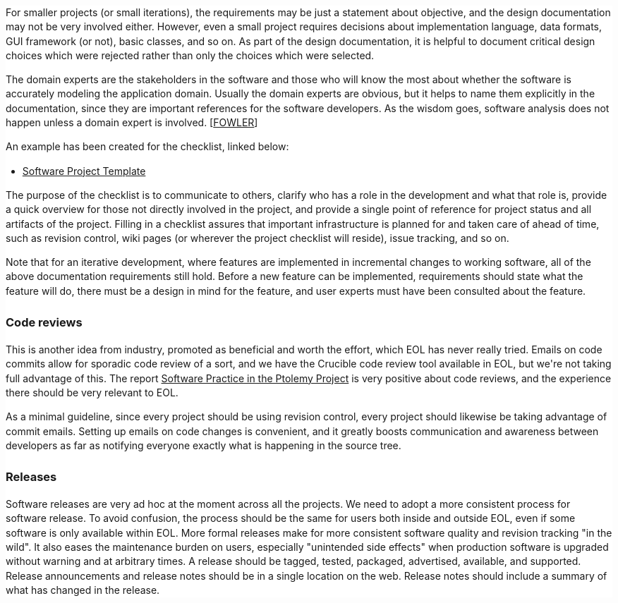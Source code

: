 For smaller projects (or small iterations), the requirements may be just a
statement about objective, and the design documentation may not be very
involved either. However, even a small project requires decisions about
implementation language, data formats, GUI framework (or not), basic classes,
and so on. As part of the design documentation, it is helpful to document
critical design choices which were rejected rather than only the choices which
were selected.

The domain experts are the stakeholders in the software and those who will
know the most about whether the software is accurately modeling the
application domain. Usually the domain experts are obvious, but it helps to
name them explicitly in the documentation, since they are important references
for the software developers. As the wisdom goes, software analysis does not
happen unless a domain expert is involved.
[[FOWLER](https://sundog.ucar.edu/Interact/Pages/Content/Document.aspx?id=3262&SearchId=0)]

An example has been created for the checklist, linked below:

  - [Software Project Template](https://wiki.ucar.edu/display/~granger/Software+Project+Template)

The purpose of the checklist is to communicate to others, clarify who has a
role in the development and what that role is, provide a quick overview for
those not directly involved in the project, and provide a single point of
reference for project status and all artifacts of the project. Filling in a
checklist assures that important infrastructure is planned for and taken care
of ahead of time, such as revision control, wiki pages (or wherever the
project checklist will reside), issue tracking, and so on.

Note that for an iterative development, where features are implemented in
incremental changes to working software, all of the above documentation
requirements still hold. Before a new feature can be implemented, requirements
should state what the feature will do, there must be a design in mind for the
feature, and user experts must have been consulted about the feature.

### Code reviews

This is another idea from industry, promoted as beneficial and worth the
effort, which EOL has never really tried. Emails on code commits allow for
sporadic code review of a sort, and we have the Crucible code review tool
available in EOL, but we're not taking full advantage of this. The report
[Software Practice in the Ptolemy
Project](http://ptolemy.eecs.berkeley.edu/publications/papers/99/sftwareprac/)
is very positive about code reviews, and the experience there should be very
relevant to EOL.

As a minimal guideline, since every project should be using revision control,
every project should likewise be taking advantage of commit emails. Setting up
emails on code changes is convenient, and it greatly boosts communication and
awareness between developers as far as notifying everyone exactly what is
happening in the source tree.

### Releases

Software releases are very ad hoc at the moment across all the projects. We
need to adopt a more consistent process for software release. To avoid
confusion, the process should be the same for users both inside and outside
EOL, even if some software is only available within EOL. More formal releases
make for more consistent software quality and revision tracking "in the wild".
It also eases the maintenance burden on users, especially "unintended side
effects" when production software is upgraded without warning and at arbitrary
times. A release should be tagged, tested, packaged, advertised, available,
and supported. Release announcements and release notes should be in a single
location on the web. Release notes should include a summary of what has
changed in the release.
